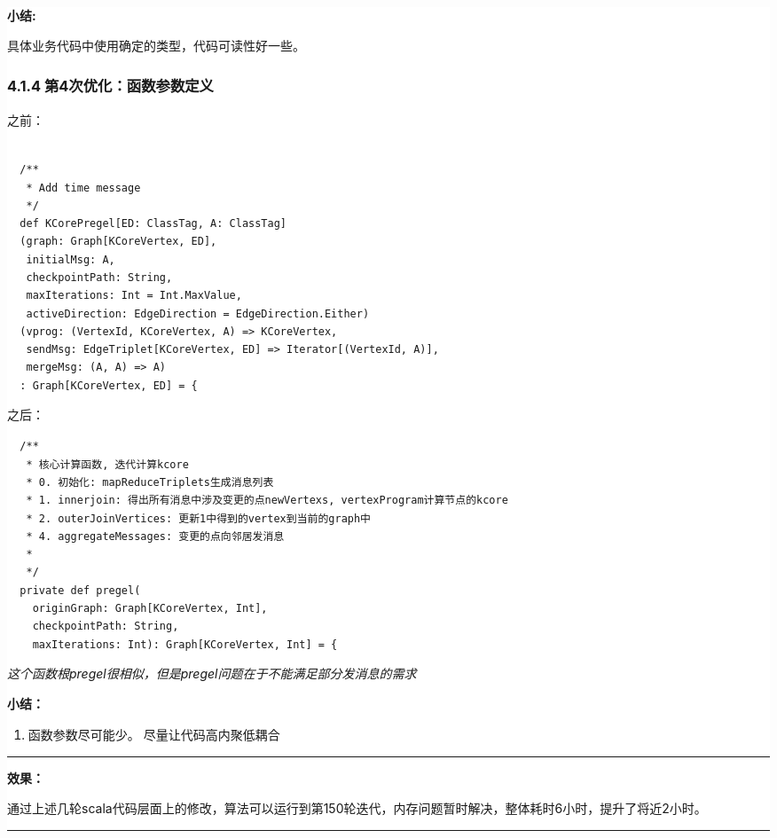 **小结:** 
   
具体业务代码中使用确定的类型，代码可读性好一些。

###	4.1.4		第4次优化：函数参数定义

之前：

```

  /**
   * Add time message
   */
  def KCorePregel[ED: ClassTag, A: ClassTag]
  (graph: Graph[KCoreVertex, ED],
   initialMsg: A,
   checkpointPath: String,
   maxIterations: Int = Int.MaxValue,
   activeDirection: EdgeDirection = EdgeDirection.Either)
  (vprog: (VertexId, KCoreVertex, A) => KCoreVertex,
   sendMsg: EdgeTriplet[KCoreVertex, ED] => Iterator[(VertexId, A)],
   mergeMsg: (A, A) => A)
  : Graph[KCoreVertex, ED] = {

```

之后：

```
  /**
   * 核心计算函数, 迭代计算kcore
   * 0. 初始化: mapReduceTriplets生成消息列表
   * 1. innerjoin: 得出所有消息中涉及变更的点newVertexs, vertexProgram计算节点的kcore
   * 2. outerJoinVertices: 更新1中得到的vertex到当前的graph中
   * 4. aggregateMessages: 变更的点向邻居发消息
   *
   */
  private def pregel(
    originGraph: Graph[KCoreVertex, Int],
    checkpointPath: String,
    maxIterations: Int): Graph[KCoreVertex, Int] = {

```

*这个函数根pregel很相似，但是pregel问题在于不能满足部分发消息的需求*

**小结：**      
1.	函数参数尽可能少。 尽量让代码高内聚低耦合

----------------

**效果：**  
 
通过上述几轮scala代码层面上的修改，算法可以运行到第150轮迭代，内存问题暂时解决，整体耗时6小时，提升了将近2小时。

----------------
